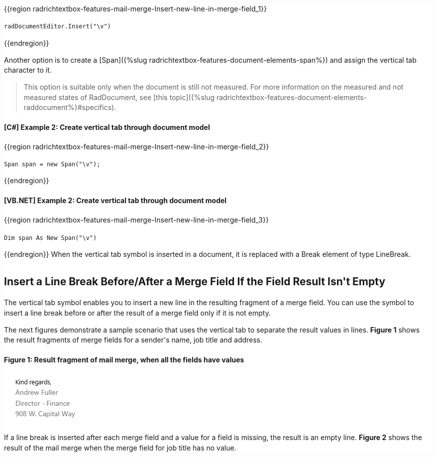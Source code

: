 {{region radrichtextbox-features-mail-merge-Insert-new-line-in-merge-field_1}}

	radDocumentEditor.Insert("\v")
{{endregion}}


Another option is to create a [Span]({%slug radrichtextbox-features-document-elements-span%}) and assign the vertical tab character to it. 

>This option is suitable only when the document is still not measured. For more information on the measured and not measured states of RadDocument, see [this topic]({%slug radrichtextbox-features-document-elements-raddocument%}#specifics).

#### __[C#] Example 2: Create vertical tab through document model__

{{region radrichtextbox-features-mail-merge-Insert-new-line-in-merge-field_2}}

	Span span = new Span("\v");
{{endregion}}


#### __[VB.NET] Example 2: Create vertical tab through document model__

{{region radrichtextbox-features-mail-merge-Insert-new-line-in-merge-field_3}}

	Dim span As New Span("\v")
{{endregion}}
When the vertical tab symbol is inserted in a document, it is replaced with a Break element of type LineBreak.

## Insert a Line Break Before/After a Merge Field If the Field Result Isn't Empty

The vertical tab symbol enables you to insert a new line in the resulting fragment of a merge field. You can use the symbol to insert a line break before or after the result of a merge field only if it is not empty.

The next figures demonstrate a sample scenario that uses the vertical tab to separate the result values in lines. **Figure 1** shows the result fragments of merge fields for a sender's name, job title and address. 

#### __Figure 1: Result fragment of mail merge, when all the fields have values__
![](images/RadRichTextBox-MailMerge-InsertANewLineInMergeField_01.png)

If a line break is inserted after each merge field and a value for a field is missing, the result is an empty line. **Figure 2** shows the result of the mail merge when the merge field for job title has no value.
